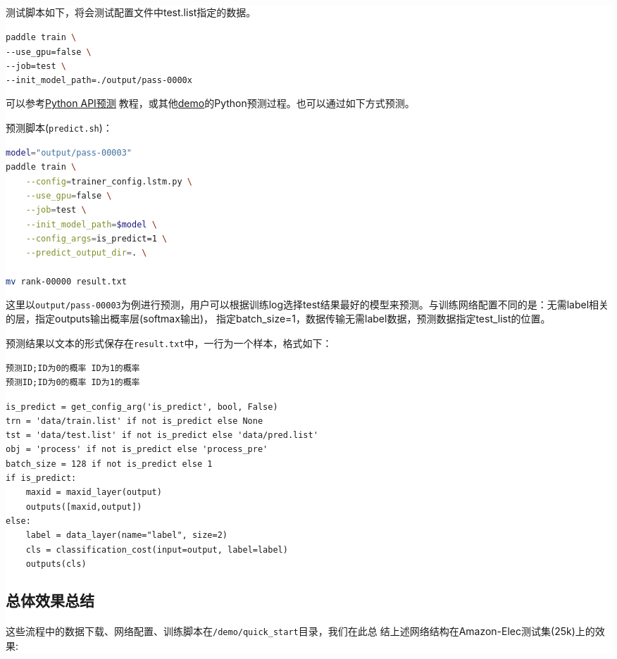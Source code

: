 测试脚本如下，将会测试配置文件中test.list指定的数据。

```bash
paddle train \
--use_gpu=false \
--job=test \
--init_model_path=./output/pass-0000x
```

可以参考<a href = "../../ui/predict/swig_py_paddle.html">Python API预测</a>
教程，或其他<a href = "../../demo/index.html">demo</a>的Python预测过程。也可以通过如下方式预测。

预测脚本(`predict.sh`)：

```bash
model="output/pass-00003"
paddle train \
    --config=trainer_config.lstm.py \
    --use_gpu=false \
    --job=test \
    --init_model_path=$model \
    --config_args=is_predict=1 \
    --predict_output_dir=. \

mv rank-00000 result.txt
```
这里以`output/pass-00003`为例进行预测，用户可以根据训练log选择test结果最好的模型来预测。与训练网络配置不同的是：无需label相关的层，指定outputs输出概率层(softmax输出)，
指定batch_size=1，数据传输无需label数据，预测数据指定test_list的位置。

预测结果以文本的形式保存在`result.txt`中，一行为一个样本，格式如下：

```
预测ID;ID为0的概率 ID为1的概率
预测ID;ID为0的概率 ID为1的概率
```

```
is_predict = get_config_arg('is_predict', bool, False)
trn = 'data/train.list' if not is_predict else None
tst = 'data/test.list' if not is_predict else 'data/pred.list'
obj = 'process' if not is_predict else 'process_pre'
batch_size = 128 if not is_predict else 1
if is_predict:
    maxid = maxid_layer(output)
    outputs([maxid,output])
else:
    label = data_layer(name="label", size=2)
    cls = classification_cost(input=output, label=label)
    outputs(cls)
```

## 总体效果总结
这些流程中的数据下载、网络配置、训练脚本在`/demo/quick_start`目录，我们在此总
结上述网络结构在Amazon-Elec测试集(25k)上的效果:
